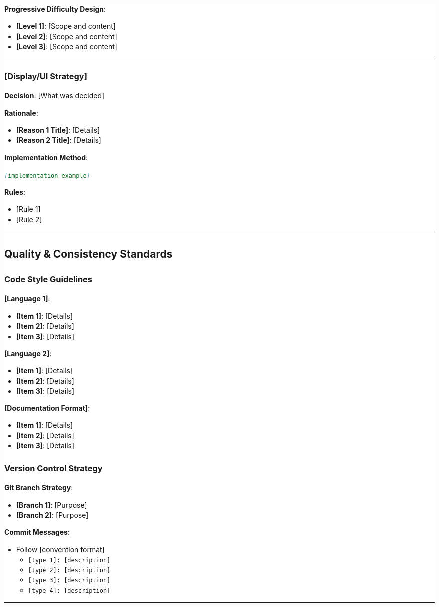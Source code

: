 **Progressive Difficulty Design**:
- **[Level 1]**: [Scope and content]
- **[Level 2]**: [Scope and content]
- **[Level 3]**: [Scope and content]

---

### [Display/UI Strategy]

**Decision**: [What was decided]

**Rationale**:
- **[Reason 1 Title]**: [Details]
- **[Reason 2 Title]**: [Details]

**Implementation Method**:
````markdown
[implementation example]
````

**Rules**:
- [Rule 1]
- [Rule 2]

---

## Quality & Consistency Standards

### Code Style Guidelines

**[Language 1]**:
- **[Item 1]**: [Details]
- **[Item 2]**: [Details]
- **[Item 3]**: [Details]

**[Language 2]**:
- **[Item 1]**: [Details]
- **[Item 2]**: [Details]
- **[Item 3]**: [Details]

**[Documentation Format]**:
- **[Item 1]**: [Details]
- **[Item 2]**: [Details]
- **[Item 3]**: [Details]

### Version Control Strategy

**Git Branch Strategy**:
- **[Branch 1]**: [Purpose]
- **[Branch 2]**: [Purpose]

**Commit Messages**:
- Follow [convention format]
  - `[type 1]: [description]`
  - `[type 2]: [description]`
  - `[type 3]: [description]`
  - `[type 4]: [description]`

---